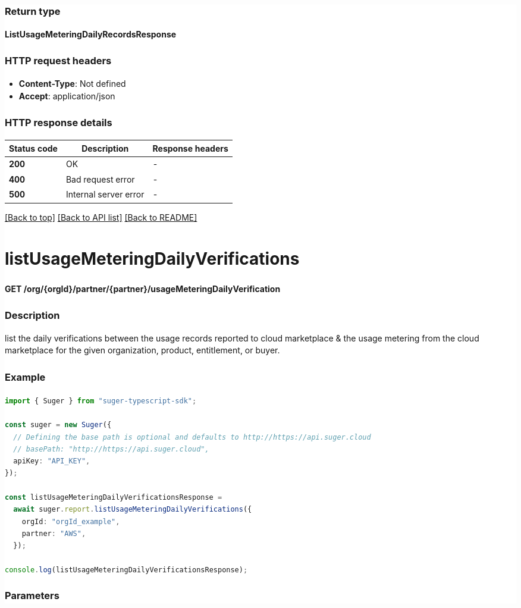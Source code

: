 
### Return type

**ListUsageMeteringDailyRecordsResponse**

### HTTP request headers

 - **Content-Type**: Not defined
 - **Accept**: application/json


### HTTP response details
| Status code | Description | Response headers |
|-------------|-------------|------------------|
**200** | OK |  -  |
**400** | Bad request error |  -  |
**500** | Internal server error |  -  |

[[Back to top]](#) [[Back to API list]](../README.md#documentation-for-api-endpoints) [[Back to README]](../README.md)

# **listUsageMeteringDailyVerifications**

#### **GET** /org/{orgId}/partner/{partner}/usageMeteringDailyVerification

### Description
list the daily verifications between the usage records reported to cloud marketplace & the usage metering from the cloud marketplace for the given organization, product, entitlement, or buyer.

### Example


```typescript
import { Suger } from "suger-typescript-sdk";

const suger = new Suger({
  // Defining the base path is optional and defaults to http://https://api.suger.cloud
  // basePath: "http://https://api.suger.cloud",
  apiKey: "API_KEY",
});

const listUsageMeteringDailyVerificationsResponse =
  await suger.report.listUsageMeteringDailyVerifications({
    orgId: "orgId_example",
    partner: "AWS",
  });

console.log(listUsageMeteringDailyVerificationsResponse);
```


### Parameters
